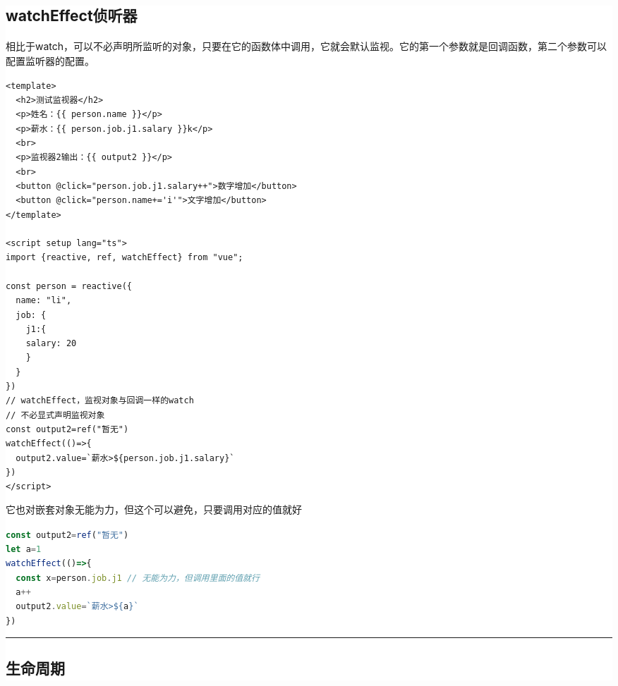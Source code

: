 

## watchEffect侦听器

相比于watch，可以不必声明所监听的对象，只要在它的函数体中调用，它就会默认监视。它的第一个参数就是回调函数，第二个参数可以配置监听器的配置。

```vue
<template>
  <h2>测试监视器</h2>
  <p>姓名：{{ person.name }}</p>
  <p>薪水：{{ person.job.j1.salary }}k</p>
  <br>
  <p>监视器2输出：{{ output2 }}</p>
  <br>
  <button @click="person.job.j1.salary++">数字增加</button>
  <button @click="person.name+='i'">文字增加</button>
</template>

<script setup lang="ts">
import {reactive, ref, watchEffect} from "vue";

const person = reactive({
  name: "li",
  job: {
    j1:{
    salary: 20
    }
  }
})
// watchEffect，监视对象与回调一样的watch
// 不必显式声明监视对象
const output2=ref("暂无")
watchEffect(()=>{
  output2.value=`薪水>${person.job.j1.salary}`
})
</script>
```

它也对嵌套对象无能为力，但这个可以避免，只要调用对应的值就好

```js
const output2=ref("暂无")
let a=1
watchEffect(()=>{
  const x=person.job.j1 // 无能为力，但调用里面的值就行
  a++
  output2.value=`薪水>${a}`
})
```

---



## 生命周期
